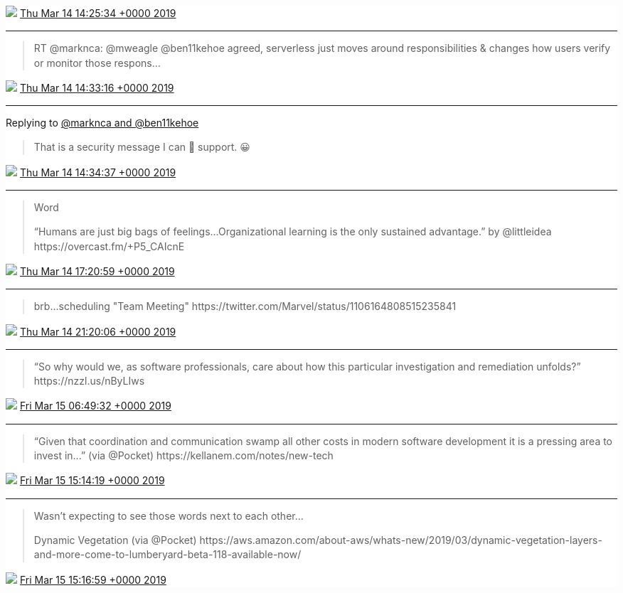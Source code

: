 <img src="./media/tweet.ico" width="12" /> [Thu Mar 14 14:25:34 +0000 2019](https://twitter.com/mweagle/status/1106199696459030528)

----

> RT @marknca: @mweagle @ben11kehoe agreed, serverless just moves around responsibilities &amp; changes how users verify or monitor those respons…

<img src="./media/tweet.ico" width="12" /> [Thu Mar 14 14:33:16 +0000 2019](https://twitter.com/mweagle/status/1106201635259211776)

----

Replying to [@marknca and @ben11kehoe](https://twitter.com/marknca/status/1106201352680681472)

> That is a security message I can 💯 support\. 😀

<img src="./media/tweet.ico" width="12" /> [Thu Mar 14 14:34:37 +0000 2019](https://twitter.com/mweagle/status/1106201974880387072)

----

> Word
>
> “Humans are just big bags of feelings\.\.\.Organizational learning is the only sustained advantage\.”  by ⁦@littleidea⁩  https://overcast\.fm/\+P5\_CAIcnE

<img src="./media/tweet.ico" width="12" /> [Thu Mar 14 17:20:59 +0000 2019](https://twitter.com/mweagle/status/1106243841370161152)

----

> brb\.\.\.scheduling "Team Meeting" https://twitter\.com/Marvel/status/1106164808515235841

<img src="./media/tweet.ico" width="12" /> [Thu Mar 14 21:20:06 +0000 2019](https://twitter.com/mweagle/status/1106304017808818177)

----

> “So why would we, as software professionals, care about how this particular investigation and remediation unfolds?” https://nzzl\.us/nByLIws

<img src="./media/tweet.ico" width="12" /> [Fri Mar 15 06:49:32 +0000 2019](https://twitter.com/mweagle/status/1106447319979819008)

----

> “Given that coordination and communication swamp all other costs in modern software development it is a pressing area to invest in\.\.\.” \(via @Pocket\) https://kellanem\.com/notes/new\-tech

<img src="./media/tweet.ico" width="12" /> [Fri Mar 15 15:14:19 +0000 2019](https://twitter.com/mweagle/status/1106574352902819840)

----

> Wasn’t expecting to see those words next to each other\.\.\.
>
> Dynamic Vegetation \(via @Pocket\) https://aws\.amazon\.com/about\-aws/whats\-new/2019/03/dynamic\-vegetation\-layers\-and\-more\-come\-to\-lumberyard\-beta\-118\-available\-now/

<img src="./media/tweet.ico" width="12" /> [Fri Mar 15 15:16:59 +0000 2019](https://twitter.com/mweagle/status/1106575024498962437)
